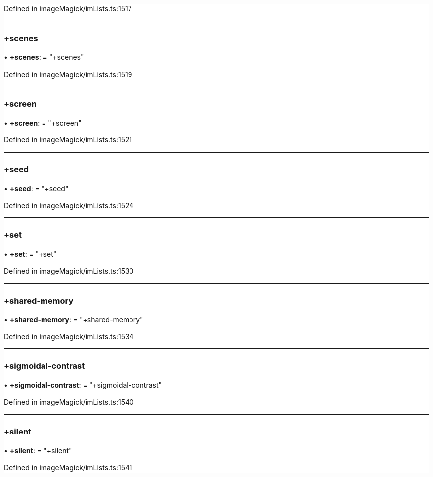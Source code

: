 Defined in imageMagick/imLists.ts:1517

___

###  +scenes

• **+scenes**: = "+scenes"

Defined in imageMagick/imLists.ts:1519

___

###  +screen

• **+screen**: = "+screen"

Defined in imageMagick/imLists.ts:1521

___

###  +seed

• **+seed**: = "+seed"

Defined in imageMagick/imLists.ts:1524

___

###  +set

• **+set**: = "+set"

Defined in imageMagick/imLists.ts:1530

___

###  +shared-memory

• **+shared-memory**: = "+shared-memory"

Defined in imageMagick/imLists.ts:1534

___

###  +sigmoidal-contrast

• **+sigmoidal-contrast**: = "+sigmoidal-contrast"

Defined in imageMagick/imLists.ts:1540

___

###  +silent

• **+silent**: = "+silent"

Defined in imageMagick/imLists.ts:1541
